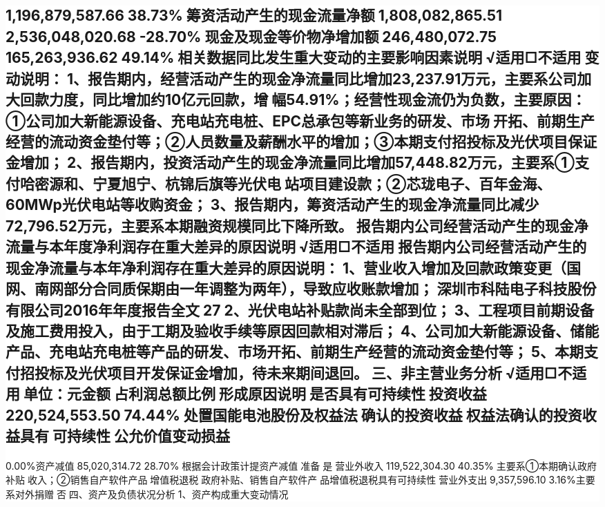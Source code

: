 1,196,879,587.66
38.73%
筹资活动产生的现金流量净额
1,808,082,865.51
2,536,048,020.68
-28.70%
现金及现金等价物净增加额
246,480,072.75
165,263,936.62
49.14%
相关数据同比发生重大变动的主要影响因素说明
√适用□不适用
变动说明：
1、报告期内，经营活动产生的现金净流量同比增加23,237.91万元，主要系公司加大回款力度，同比增加约10亿元回款，增
幅54.91%；经营性现金流仍为负数，主要原因：①公司加大新能源设备、充电站充电桩、EPC总承包等新业务的研发、市场
开拓、前期生产经营的流动资金垫付等；②人员数量及薪酬水平的增加；③本期支付招投标及光伏项目保证金增加；
2、报告期内，投资活动产生的现金净流量同比增加57,448.82万元，主要系①支付哈密源和、宁夏旭宁、杭锦后旗等光伏电
站项目建设款；②芯珑电子、百年金海、60MWp光伏电站等收购资金；
3、报告期内，筹资活动产生的现金净流量同比减少72,796.52万元，主要系本期融资规模同比下降所致。
报告期内公司经营活动产生的现金净流量与本年度净利润存在重大差异的原因说明
√适用□不适用
报告期内公司经营活动产生的现金净流量与本年净利润存在重大差异的原因说明：
1、营业收入增加及回款政策变更（国网、南网部分合同质保期由一年调整为两年），导致应收账款增加；
深圳市科陆电子科技股份有限公司2016年年度报告全文
27
2、光伏电站补贴款尚未全部到位；
3、工程项目前期设备及施工费用投入，由于工期及验收手续等原因回款相对滞后；
4、公司加大新能源设备、储能产品、充电站充电桩等产品的研发、市场开拓、前期生产经营的流动资金垫付等；
5、本期支付招投标及光伏项目开发保证金增加，待未来期间退回。
三、非主营业务分析
√适用□不适用
单位：元金额
占利润总额比例
形成原因说明
是否具有可持续性
投资收益
220,524,553.50
74.44%
处置国能电池股份及权益法
确认的投资收益
权益法确认的投资收益具有
可持续性
公允价值变动损益
-
0.00%资产减值
85,020,314.72
28.70%
根据会计政策计提资产减值
准备
是
营业外收入
119,522,304.30
40.35%
主要系①本期确认政府补贴
收入；②销售自产软件产品
增值税退税
政府补贴、销售自产软件产
品增值税退税具有可持续性
营业外支出
9,357,596.10
3.16%主要系对外捐赠
否
四、资产及负债状况分析
1、资产构成重大变动情况